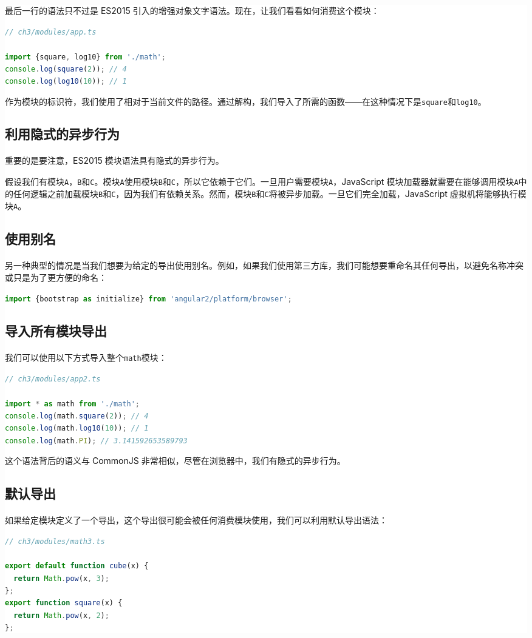 最后一行的语法只不过是 ES2015 引入的增强对象文字语法。现在，让我们看看如何消费这个模块：

```ts
// ch3/modules/app.ts

import {square, log10} from './math';
console.log(square(2)); // 4
console.log(log10(10)); // 1
```

作为模块的标识符，我们使用了相对于当前文件的路径。通过解构，我们导入了所需的函数——在这种情况下是`square`和`log10`。

## 利用隐式的异步行为

重要的是要注意，ES2015 模块语法具有隐式的异步行为。

假设我们有模块`A`，`B`和`C`。模块`A`使用模块`B`和`C`，所以它依赖于它们。一旦用户需要模块`A`，JavaScript 模块加载器就需要在能够调用模块`A`中的任何逻辑之前加载模块`B`和`C`，因为我们有依赖关系。然而，模块`B`和`C`将被异步加载。一旦它们完全加载，JavaScript 虚拟机将能够执行模块`A`。

## 使用别名

另一种典型的情况是当我们想要为给定的导出使用别名。例如，如果我们使用第三方库，我们可能想要重命名其任何导出，以避免名称冲突或只是为了更方便的命名：

```ts
import {bootstrap as initialize} from 'angular2/platform/browser';
```

## 导入所有模块导出

我们可以使用以下方式导入整个`math`模块：

```ts
// ch3/modules/app2.ts

import * as math from './math';
console.log(math.square(2)); // 4
console.log(math.log10(10)); // 1
console.log(math.PI); // 3.141592653589793
```

这个语法背后的语义与 CommonJS 非常相似，尽管在浏览器中，我们有隐式的异步行为。

## 默认导出

如果给定模块定义了一个导出，这个导出很可能会被任何消费模块使用，我们可以利用默认导出语法：

```ts
// ch3/modules/math3.ts

export default function cube(x) {
  return Math.pow(x, 3);
};
export function square(x) {
  return Math.pow(x, 2);
};
```
